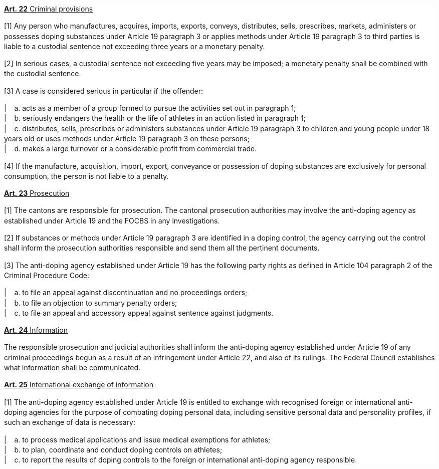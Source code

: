 [**Art. 22** Criminal provisions](https://www.fedlex.admin.ch/eli/cc/2012/460/en#art_22) 

[1] Any person who manufactures, acquires, imports, exports, conveys, distributes, sells, prescribes, markets, administers or possesses doping substances under Article 19 paragraph 3 or applies methods under Article 19 paragraph 3 to third parties is liable to a custodial sentence not exceeding three years or a monetary penalty.

[2] In serious cases, a custodial sentence not exceeding five years may be imposed; a monetary penalty shall be combined with the custodial sentence.

[3] A case is considered serious in particular if the offender:


|    a. acts as a member of a group formed to pursue the activities set out in paragraph 1;  
|    b. seriously endangers the health or the life of athletes in an action listed in paragraph 1;  
|    c. distributes, sells, prescribes or administers substances under Article 19 paragraph 3 to children and young people under 18 years old or uses methods under Article 19 paragraph 3 on these persons;  
|    d. makes a large turnover or a considerable profit from commercial trade.

[4] If the manufacture, acquisition, import, export, conveyance or possession of doping substances are exclusively for personal consumption, the person is not liable to a penalty.

[**Art. 23** Prosecution](https://www.fedlex.admin.ch/eli/cc/2012/460/en#art_23) 

[1] The cantons are responsible for prosecution. The cantonal prosecution authorities may involve the anti-doping agency as established under Article 19 and the FOCBS in any investigations. 

[2] If substances or methods under Article 19 paragraph 3 are identified in a doping control, the agency carrying out the control shall inform the prosecution authorities responsible and send them all the pertinent documents.

[3] The anti-doping agency established under Article 19 has the following party rights as defined in Article 104 paragraph 2 of the Criminal Procedure Code:


|    a. to file an appeal against discontinuation and no proceedings orders;  
|    b. to file an objection to summary penalty orders;  
|    c. to file an appeal and accessory appeal against sentence against judgments.

[**Art. 24** Information](https://www.fedlex.admin.ch/eli/cc/2012/460/en#art_24) 

The responsible prosecution and judicial authorities shall inform the anti-doping agency established under Article 19 of any criminal proceedings begun as a result of an infringement under Article 22, and also of its rulings. The Federal Council establishes what information shall be communicated.

[**Art. 25** International exchange of information](https://www.fedlex.admin.ch/eli/cc/2012/460/en#art_25) 

[1] The anti-doping agency established under Article 19 is entitled to exchange with recognised foreign or international anti-doping agencies for the purpose of combating doping personal data, including sensitive personal data and personality profiles, if such an exchange of data is necessary:


|    a. to process medical applications and issue medical exemptions for athletes;  
|    b. to plan, coordinate and conduct doping controls on athletes;  
|    c. to report the results of doping controls to the foreign or international anti-doping agency responsible.
